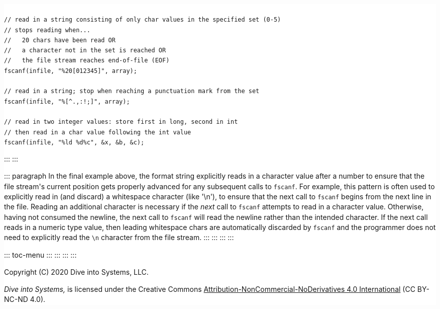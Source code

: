 ``` {.highlightjs .highlight}

// read in a string consisting of only char values in the specified set (0-5)
// stops reading when...
//   20 chars have been read OR
//   a character not in the set is reached OR
//   the file stream reaches end-of-file (EOF)
fscanf(infile, "%20[012345]", array);

// read in a string; stop when reaching a punctuation mark from the set
fscanf(infile, "%[^.,:!;]", array);

// read in two integer values: store first in long, second in int
// then read in a char value following the int value
fscanf(infile, "%ld %d%c", &x, &b, &c);
```
:::
:::

::: paragraph
In the final example above, the format string explicitly reads in a
character value after a number to ensure that the file stream's current
position gets properly advanced for any subsequent calls to `fscanf`.
For example, this pattern is often used to explicitly read in (and
discard) a whitespace character (like \'\\n\'), to ensure that the next
call to `fscanf` begins from the next line in the file. Reading an
additional character is necessary if the *next* call to `fscanf`
attempts to read in a character value. Otherwise, having not consumed
the newline, the next call to `fscanf` will read the newline rather than
the intended character. If the next call reads in a numeric type value,
then leading whitespace chars are automatically discarded by `fscanf`
and the programmer does not need to explicitly read the `\n` character
from the file stream.
:::
:::
:::
:::

::: toc-menu
:::
:::
:::
:::

Copyright (C) 2020 Dive into Systems, LLC.

*Dive into Systems,* is licensed under the Creative Commons
[Attribution-NonCommercial-NoDerivatives 4.0
International](https://creativecommons.org/licenses/by-nc-nd/4.0/) (CC
BY-NC-ND 4.0).
